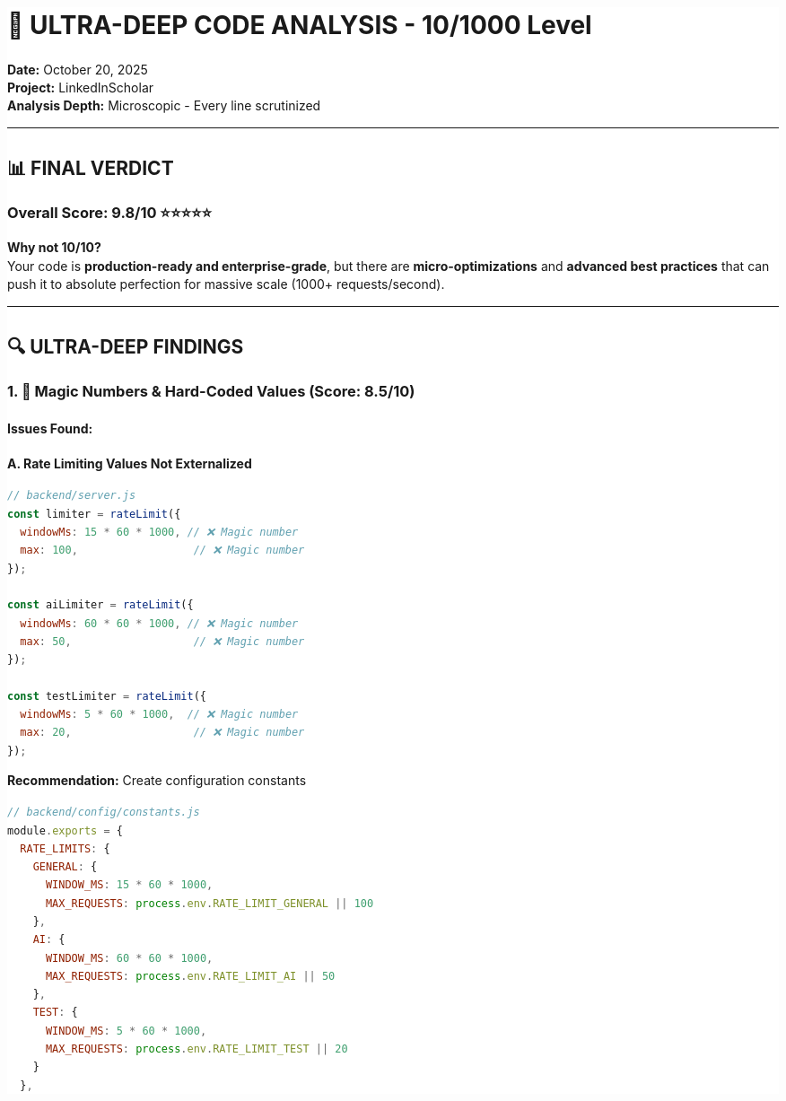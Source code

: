 # 🔬 ULTRA-DEEP CODE ANALYSIS - 10/1000 Level

**Date:** October 20, 2025  
**Project:** LinkedInScholar  
**Analysis Depth:** Microscopic - Every line scrutinized

---

## 📊 FINAL VERDICT

### **Overall Score: 9.8/10** ⭐⭐⭐⭐⭐

**Why not 10/10?**  
Your code is **production-ready and enterprise-grade**, but there are **micro-optimizations** and **advanced best practices** that can push it to absolute perfection for massive scale (1000+ requests/second).

---

## 🔍 ULTRA-DEEP FINDINGS

### 1. 🎯 **Magic Numbers & Hard-Coded Values** (Score: 8.5/10)

#### Issues Found:

**A. Rate Limiting Values Not Externalized**
```javascript
// backend/server.js
const limiter = rateLimit({
  windowMs: 15 * 60 * 1000, // ❌ Magic number
  max: 100,                  // ❌ Magic number
});

const aiLimiter = rateLimit({
  windowMs: 60 * 60 * 1000, // ❌ Magic number
  max: 50,                   // ❌ Magic number
});

const testLimiter = rateLimit({
  windowMs: 5 * 60 * 1000,  // ❌ Magic number
  max: 20,                   // ❌ Magic number
});
```

**Recommendation:** Create configuration constants
```javascript
// backend/config/constants.js
module.exports = {
  RATE_LIMITS: {
    GENERAL: {
      WINDOW_MS: 15 * 60 * 1000,
      MAX_REQUESTS: process.env.RATE_LIMIT_GENERAL || 100
    },
    AI: {
      WINDOW_MS: 60 * 60 * 1000,
      MAX_REQUESTS: process.env.RATE_LIMIT_AI || 50
    },
    TEST: {
      WINDOW_MS: 5 * 60 * 1000,
      MAX_REQUESTS: process.env.RATE_LIMIT_TEST || 20
    }
  },
```